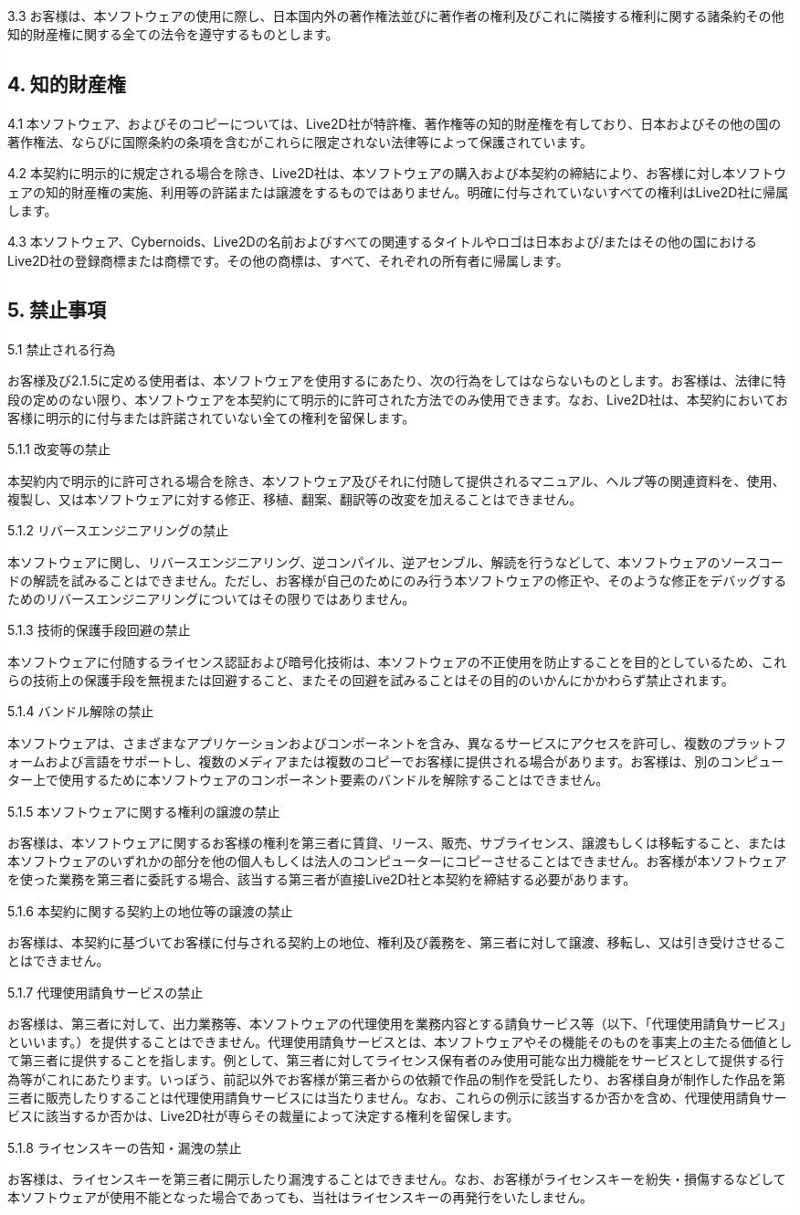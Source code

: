 3.3 お客様は、本ソフトウェアの使用に際し、日本国内外の著作権法並びに著作者の権利及びこれに隣接する権利に関する諸条約その他知的財産権に関する全ての法令を遵守するものとします。

4\. 知的財産権
---------

4.1 本ソフトウェア、およびそのコピーについては、Live2D社が特許権、著作権等の知的財産権を有しており、日本およびその他の国の著作権法、ならびに国際条約の条項を含むがこれらに限定されない法律等によって保護されています。

4.2 本契約に明示的に規定される場合を除き、Live2D社は、本ソフトウェアの購入および本契約の締結により、お客様に対し本ソフトウェアの知的財産権の実施、利用等の許諾または譲渡をするものではありません。明確に付与されていないすべての権利はLive2D社に帰属します。

4.3 本ソフトウェア、Cybernoids、Live2Dの名前およびすべての関連するタイトルやロゴは日本および/またはその他の国におけるLive2D社の登録商標または商標です。その他の商標は、すべて、それぞれの所有者に帰属します。

5\. 禁止事項
--------

5.1 禁止される行為

お客様及び2.1.5に定める使用者は、本ソフトウェアを使用するにあたり、次の行為をしてはならないものとします。お客様は、法律に特段の定めのない限り、本ソフトウェアを本契約にて明示的に許可された方法でのみ使用できます。なお、Live2D社は、本契約においてお客様に明示的に付与または許諾されていない全ての権利を留保します。

5.1.1 改変等の禁止

本契約内で明示的に許可される場合を除き、本ソフトウェア及びそれに付随して提供されるマニュアル、ヘルプ等の関連資料を、使用、複製し、又は本ソフトウェアに対する修正、移植、翻案、翻訳等の改変を加えることはできません。

5.1.2 リバースエンジニアリングの禁止

本ソフトウェアに関し、リバースエンジニアリング、逆コンパイル、逆アセンブル、解読を行うなどして、本ソフトウェアのソースコードの解読を試みることはできません。ただし、お客様が自己のためにのみ行う本ソフトウェアの修正や、そのような修正をデバッグするためのリバースエンジニアリングについてはその限りではありません。

5.1.3 技術的保護手段回避の禁止

本ソフトウェアに付随するライセンス認証および暗号化技術は、本ソフトウェアの不正使用を防止することを目的としているため、これらの技術上の保護手段を無視または回避すること、またその回避を試みることはその目的のいかんにかかわらず禁止されます。

5.1.4 バンドル解除の禁止

本ソフトウェアは、さまざまなアプリケーションおよびコンポーネントを含み、異なるサービスにアクセスを許可し、複数のプラットフォームおよび言語をサポートし、複数のメディアまたは複数のコピーでお客様に提供される場合があります。お客様は、別のコンピューター上で使用するために本ソフトウェアのコンポーネント要素のバンドルを解除することはできません。

5.1.5 本ソフトウェアに関する権利の譲渡の禁止

お客様は、本ソフトウェアに関するお客様の権利を第三者に賃貸、リース、販売、サブライセンス、譲渡もしくは移転すること、または本ソフトウェアのいずれかの部分を他の個人もしくは法人のコンピューターにコピーさせることはできません。お客様が本ソフトウェアを使った業務を第三者に委託する場合、該当する第三者が直接Live2D社と本契約を締結する必要があります。

5.1.6 本契約に関する契約上の地位等の譲渡の禁止

お客様は、本契約に基づいてお客様に付与される契約上の地位、権利及び義務を、第三者に対して譲渡、移転し、又は引き受けさせることはできません。

5.1.7 代理使用請負サービスの禁止

お客様は、第三者に対して、出力業務等、本ソフトウェアの代理使用を業務内容とする請負サービス等（以下、「代理使用請負サービス」といいます。）を提供することはできません。代理使用請負サービスとは、本ソフトウェアやその機能そのものを事実上の主たる価値として第三者に提供することを指します。例として、第三者に対してライセンス保有者のみ使用可能な出力機能をサービスとして提供する行為等がこれにあたります。いっぽう、前記以外でお客様が第三者からの依頼で作品の制作を受託したり、お客様自身が制作した作品を第三者に販売したりすることは代理使用請負サービスには当たりません。なお、これらの例示に該当するか否かを含め、代理使用請負サービスに該当するか否かは、Live2D社が専らその裁量によって決定する権利を留保します。

5.1.8 ライセンスキーの告知・漏洩の禁止

お客様は、ライセンスキーを第三者に開示したり漏洩することはできません。なお、お客様がライセンスキーを紛失・損傷するなどして本ソフトウェアが使用不能となった場合であっても、当社はライセンスキーの再発行をいたしません。
